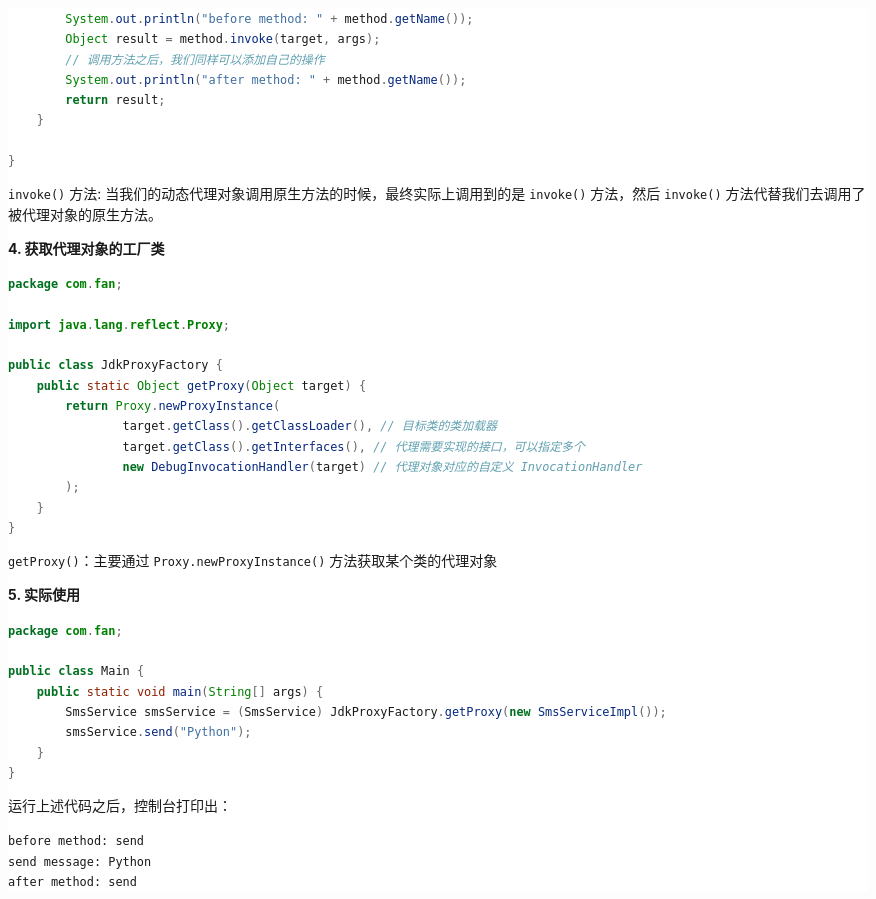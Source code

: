 ```java
        System.out.println("before method: " + method.getName());
        Object result = method.invoke(target, args);
        // 调用方法之后，我们同样可以添加自己的操作
        System.out.println("after method: " + method.getName());
        return result;
    }

}

```

`invoke()` 方法: 当我们的动态代理对象调用原生方法的时候，最终实际上调用到的是 `invoke()` 方法，然后 `invoke()` 方法代替我们去调用了被代理对象的原生方法。

**4. 获取代理对象的工厂类**

```java
package com.fan;

import java.lang.reflect.Proxy;

public class JdkProxyFactory {
    public static Object getProxy(Object target) {
        return Proxy.newProxyInstance(
                target.getClass().getClassLoader(), // 目标类的类加载器
                target.getClass().getInterfaces(), // 代理需要实现的接口，可以指定多个
                new DebugInvocationHandler(target) // 代理对象对应的自定义 InvocationHandler
        );
    }
}

```

`getProxy()`：主要通过 `Proxy.newProxyInstance()` 方法获取某个类的代理对象

**5. 实际使用**

```java
package com.fan;

public class Main {
    public static void main(String[] args) {
        SmsService smsService = (SmsService) JdkProxyFactory.getProxy(new SmsServiceImpl());
        smsService.send("Python");
    }
}

```

运行上述代码之后，控制台打印出：

```
before method: send
send message: Python
after method: send
```
